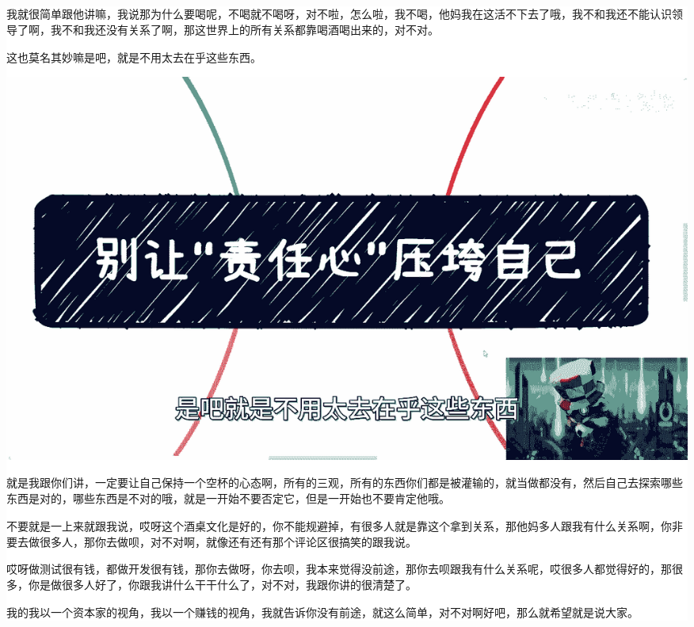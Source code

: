 我就很简单跟他讲嘛，我说那为什么要喝呢，不喝就不喝呀，对不啦，怎么啦，我不喝，他妈我在这活不下去了哦，我不和我还不能认识领导了啊，我不和我还没有关系了啊，那这世界上的所有关系都靠喝酒喝出来的，对不对。

这也莫名其妙嘛是吧，就是不用太去在乎这些东西。

![](img/ee91d0cb4e486c9e063cd174e50a1121_23.png)

就是我跟你们讲，一定要让自己保持一个空杯的心态啊，所有的三观，所有的东西你们都是被灌输的，就当做都没有，然后自己去探索哪些东西是对的，哪些东西是不对的哦，就是一开始不要否定它，但是一开始也不要肯定他哦。

不要就是一上来就跟我说，哎呀这个酒桌文化是好的，你不能规避掉，有很多人就是靠这个拿到关系，那他妈多人跟我有什么关系啊，你非要去做很多人，那你去做呗，对不对啊，就像还有还有那个评论区很搞笑的跟我说。

哎呀做测试很有钱，都做开发很有钱，那你去做呀，你去呗，我本来觉得没前途，那你去呗跟我有什么关系呢，哎很多人都觉得好的，那很多，你是做很多人好了，你跟我讲什么干干什么了，对不对，我跟你讲的很清楚了。

我的我以一个资本家的视角，我以一个赚钱的视角，我就告诉你没有前途，就这么简单，对不对啊好吧，那么就希望就是说大家。


